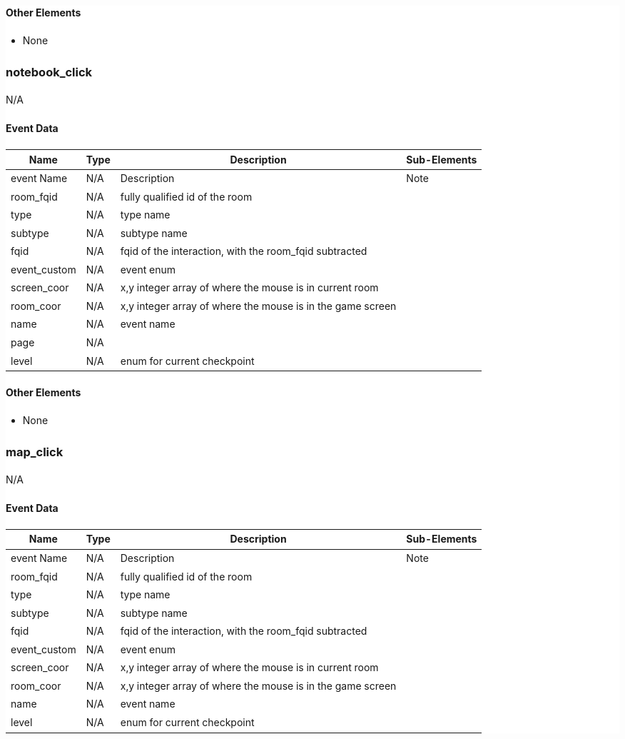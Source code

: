#### Other Elements

- None  

### **notebook_click**

N/A

#### Event Data

| **Name** | **Type** | **Description** | **Sub-Elements** |
| ---      | ---      | ---             | ---         |
| event Name | N/A | Description | Note | |
| room_fqid | N/A | fully qualified id of the room |  | |
| type | N/A | type name |  | |
| subtype | N/A | subtype name |  | |
| fqid | N/A | fqid of the interaction, with the room_fqid subtracted |  | |
| event_custom | N/A | event enum |  | |
| screen_coor | N/A | x,y integer array of where the mouse is in current room |  | |
| room_coor | N/A | x,y integer array of where the mouse is in the game screen |  | |
| name | N/A | event name |  | |
| page | N/A |  |  | |
| level | N/A | enum for current checkpoint |  | |

#### Other Elements

- None  

### **map_click**

N/A

#### Event Data

| **Name** | **Type** | **Description** | **Sub-Elements** |
| ---      | ---      | ---             | ---         |
| event Name | N/A | Description | Note | |
| room_fqid | N/A | fully qualified id of the room |  | |
| type | N/A | type name |  | |
| subtype | N/A | subtype name |  | |
| fqid | N/A | fqid of the interaction, with the room_fqid subtracted |  | |
| event_custom | N/A | event enum |  | |
| screen_coor | N/A | x,y integer array of where the mouse is in current room |  | |
| room_coor | N/A | x,y integer array of where the mouse is in the game screen |  | |
| name | N/A | event name |  | |
| level | N/A | enum for current checkpoint |  | |
